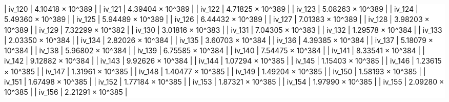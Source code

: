 | iv_120 | 4.10418 × 10^389 |
| iv_121 | 4.39404 × 10^389 |
| iv_122 | 4.71825 × 10^389 |
| iv_123 | 5.08263 × 10^389 |
| iv_124 | 5.49360 × 10^389 |
| iv_125 | 5.94489 × 10^389 |
| iv_126 | 6.44432 × 10^389 |
| iv_127 | 7.01383 × 10^389 |
| iv_128 | 3.98203 × 10^389 |
| iv_129 | 7.32299 × 10^382 |
| iv_130 | 3.01816 × 10^383 |
| iv_131 | 7.04305 × 10^383 |
| iv_132 | 1.29578 × 10^384 |
| iv_133 | 2.03350 × 10^384 |
| iv_134 | 2.82026 × 10^384 |
| iv_135 | 3.60703 × 10^384 |
| iv_136 | 4.39385 × 10^384 |
| iv_137 | 5.18079 × 10^384 |
| iv_138 | 5.96802 × 10^384 |
| iv_139 | 6.75585 × 10^384 |
| iv_140 | 7.54475 × 10^384 |
| iv_141 | 8.33541 × 10^384 |
| iv_142 | 9.12882 × 10^384 |
| iv_143 | 9.92626 × 10^384 |
| iv_144 | 1.07294 × 10^385 |
| iv_145 | 1.15403 × 10^385 |
| iv_146 | 1.23615 × 10^385 |
| iv_147 | 1.31961 × 10^385 |
| iv_148 | 1.40477 × 10^385 |
| iv_149 | 1.49204 × 10^385 |
| iv_150 | 1.58193 × 10^385 |
| iv_151 | 1.67498 × 10^385 |
| iv_152 | 1.77184 × 10^385 |
| iv_153 | 1.87321 × 10^385 |
| iv_154 | 1.97990 × 10^385 |
| iv_155 | 2.09280 × 10^385 |
| iv_156 | 2.21291 × 10^385 |